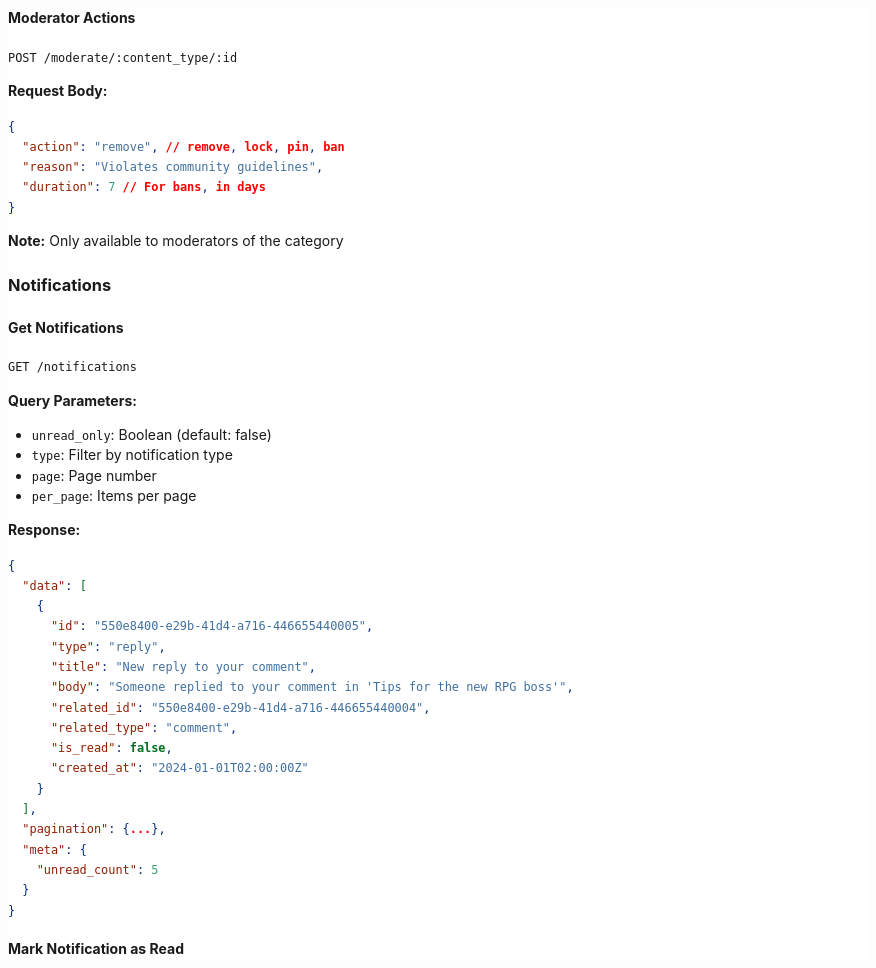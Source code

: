 #### Moderator Actions

```
POST /moderate/:content_type/:id
```

**Request Body:**
```json
{
  "action": "remove", // remove, lock, pin, ban
  "reason": "Violates community guidelines",
  "duration": 7 // For bans, in days
}
```

**Note:** Only available to moderators of the category

### Notifications

#### Get Notifications

```
GET /notifications
```

**Query Parameters:**
- `unread_only`: Boolean (default: false)
- `type`: Filter by notification type
- `page`: Page number
- `per_page`: Items per page

**Response:**
```json
{
  "data": [
    {
      "id": "550e8400-e29b-41d4-a716-446655440005",
      "type": "reply",
      "title": "New reply to your comment",
      "body": "Someone replied to your comment in 'Tips for the new RPG boss'",
      "related_id": "550e8400-e29b-41d4-a716-446655440004",
      "related_type": "comment",
      "is_read": false,
      "created_at": "2024-01-01T02:00:00Z"
    }
  ],
  "pagination": {...},
  "meta": {
    "unread_count": 5
  }
}
```

#### Mark Notification as Read

